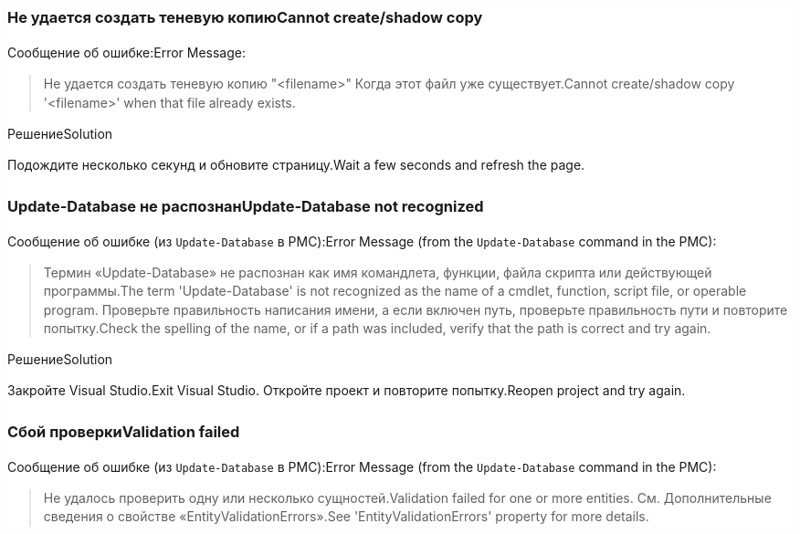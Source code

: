 ### <a name="cannot-createshadow-copy"></a><span data-ttu-id="f7a5c-300">Не удается создать теневую копию</span><span class="sxs-lookup"><span data-stu-id="f7a5c-300">Cannot create/shadow copy</span></span>

<span data-ttu-id="f7a5c-301">Сообщение об ошибке:</span><span class="sxs-lookup"><span data-stu-id="f7a5c-301">Error Message:</span></span>

> <span data-ttu-id="f7a5c-302">Не удается создать теневую копию "&lt;filename&gt;" Когда этот файл уже существует.</span><span class="sxs-lookup"><span data-stu-id="f7a5c-302">Cannot create/shadow copy '&lt;filename&gt;' when that file already exists.</span></span>


<span data-ttu-id="f7a5c-303">Решение</span><span class="sxs-lookup"><span data-stu-id="f7a5c-303">Solution</span></span>

<span data-ttu-id="f7a5c-304">Подождите несколько секунд и обновите страницу.</span><span class="sxs-lookup"><span data-stu-id="f7a5c-304">Wait a few seconds and refresh the page.</span></span>

### <a name="update-database-not-recognized"></a><span data-ttu-id="f7a5c-305">Update-Database не распознан</span><span class="sxs-lookup"><span data-stu-id="f7a5c-305">Update-Database not recognized</span></span>

<span data-ttu-id="f7a5c-306">Сообщение об ошибке (из `Update-Database` в PMC):</span><span class="sxs-lookup"><span data-stu-id="f7a5c-306">Error Message (from the `Update-Database` command in the PMC):</span></span>

> <span data-ttu-id="f7a5c-307">Термин «Update-Database» не распознан как имя командлета, функции, файла скрипта или действующей программы.</span><span class="sxs-lookup"><span data-stu-id="f7a5c-307">The term 'Update-Database' is not recognized as the name of a cmdlet, function, script file, or operable program.</span></span> <span data-ttu-id="f7a5c-308">Проверьте правильность написания имени, а если включен путь, проверьте правильность пути и повторите попытку.</span><span class="sxs-lookup"><span data-stu-id="f7a5c-308">Check the spelling of the name, or if a path was included, verify that the path is correct and try again.</span></span>


<span data-ttu-id="f7a5c-309">Решение</span><span class="sxs-lookup"><span data-stu-id="f7a5c-309">Solution</span></span>

<span data-ttu-id="f7a5c-310">Закройте Visual Studio.</span><span class="sxs-lookup"><span data-stu-id="f7a5c-310">Exit Visual Studio.</span></span> <span data-ttu-id="f7a5c-311">Откройте проект и повторите попытку.</span><span class="sxs-lookup"><span data-stu-id="f7a5c-311">Reopen project and try again.</span></span>

### <a name="validation-failed"></a><span data-ttu-id="f7a5c-312">Сбой проверки</span><span class="sxs-lookup"><span data-stu-id="f7a5c-312">Validation failed</span></span>

<span data-ttu-id="f7a5c-313">Сообщение об ошибке (из `Update-Database` в PMC):</span><span class="sxs-lookup"><span data-stu-id="f7a5c-313">Error Message (from the `Update-Database` command in the PMC):</span></span>

> <span data-ttu-id="f7a5c-314">Не удалось проверить одну или несколько сущностей.</span><span class="sxs-lookup"><span data-stu-id="f7a5c-314">Validation failed for one or more entities.</span></span> <span data-ttu-id="f7a5c-315">См. Дополнительные сведения о свойстве «EntityValidationErrors».</span><span class="sxs-lookup"><span data-stu-id="f7a5c-315">See 'EntityValidationErrors' property for more details.</span></span>
